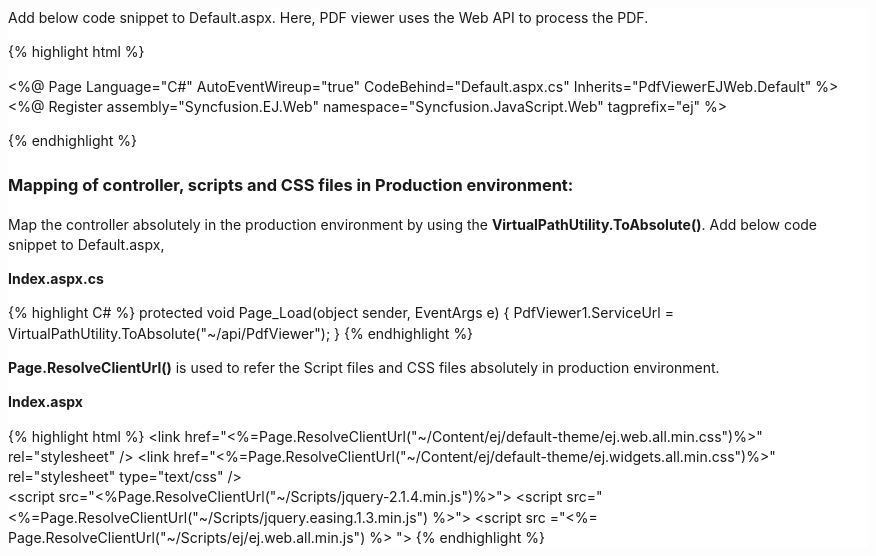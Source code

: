 Add below code snippet to Default.aspx. Here, PDF viewer uses the Web API to process the PDF.

{% highlight html %}

<%@ Page Language="C#" AutoEventWireup="true" CodeBehind="Default.aspx.cs" Inherits="PdfViewerEJWeb.Default" %>
<%@ Register assembly="Syncfusion.EJ.Web" namespace="Syncfusion.JavaScript.Web" tagprefix="ej" %>
<!DOCTYPE html>
<html xmlns="http://www.w3.org/1999/xhtml">
<head runat="server">
    <title>PDF viewer</title>
    <link href="https://cdn.syncfusion.com/16.1.0.24/js/web/flat-azure/ej.web.all.min.css" rel="stylesheet" />
    <script src="https://cdn.syncfusion.com/js/assets/external/jquery-3.1.1.min.js"></script>
    <script src="https://cdn.syncfusion.com/16.1.0.24/js/web/ej.web.all.min.js"></script>
</head>
<body>
    <form id="form1" runat="server">
    <div class="control">
        <ej:pdfviewer id="PdfViewer1" Height="800" ServiceUrl="api/PdfViewer" runat="server">
        </ej:pdfviewer>
    </div>
    </form>
</body>
</html>

{% endhighlight %}

### Mapping of controller, scripts and CSS files in Production environment:

Map the controller absolutely in the production environment by using the **VirtualPathUtility.ToAbsolute()**. Add below code snippet to Default.aspx, 

**Index.aspx.cs**

{% highlight C# %}
 protected void Page_Load(object sender, EventArgs e) 
        { 
         PdfViewer1.ServiceUrl = VirtualPathUtility.ToAbsolute("~/api/PdfViewer"); 
        } 
{% endhighlight %}

**Page.ResolveClientUrl()** is used to refer the Script files and CSS files absolutely in production environment.

**Index.aspx**

{% highlight html %}
    <link href="<%=Page.ResolveClientUrl("~/Content/ej/default-theme/ej.web.all.min.css")%>" rel="stylesheet" /> 
    <link href="<%=Page.ResolveClientUrl("~/Content/ej/default-theme/ej.widgets.all.min.css")%>" rel="stylesheet" type="text/css" />     
    <script src="<%Page.ResolveClientUrl("~/Scripts/jquery-2.1.4.min.js")%>"></script> 
    <script src="<%=Page.ResolveClientUrl("~/Scripts/jquery.easing.1.3.min.js") %>"></script> 
    <script src ="<%= Page.ResolveClientUrl("~/Scripts/ej/ej.web.all.min.js") %> "></script> 
{% endhighlight %}
